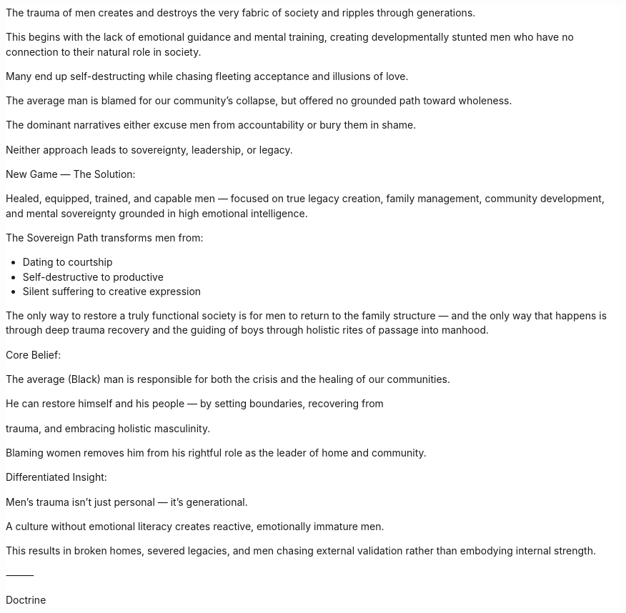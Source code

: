 The trauma of men creates and destroys the very fabric of society and ripples through generations.

This begins with the lack of emotional guidance and mental training, creating developmentally stunted men who have no connection to their natural role in society.

Many end up self-destructing while chasing fleeting acceptance and illusions of love.

  

The average man is blamed for our community’s collapse, but offered no grounded path toward wholeness.

The dominant narratives either excuse men from accountability or bury them in shame.

Neither approach leads to sovereignty, leadership, or legacy.

  

New Game — The Solution:

Healed, equipped, trained, and capable men — focused on true legacy creation, family management, community development, and mental sovereignty grounded in high emotional intelligence.

  

The Sovereign Path transforms men from:

- Dating to courtship
- Self-destructive to productive
- Silent suffering to creative expression

  

The only way to restore a truly functional society is for men to return to the family structure — and the only way that happens is through deep trauma recovery and the guiding of boys through holistic rites of passage into manhood.

  

Core Belief:

The average (Black) man is responsible for both the crisis and the healing of our communities.

He can restore himself and his people — by setting boundaries, recovering from

trauma, and embracing holistic masculinity.

Blaming women removes him from his rightful role as the leader of home and community.

  

Differentiated Insight:

Men’s trauma isn’t just personal — it’s generational.

A culture without emotional literacy creates reactive, emotionally immature men.

This results in broken homes, severed legacies, and men chasing external validation rather than embodying internal strength.

  

⸻

  

Doctrine
